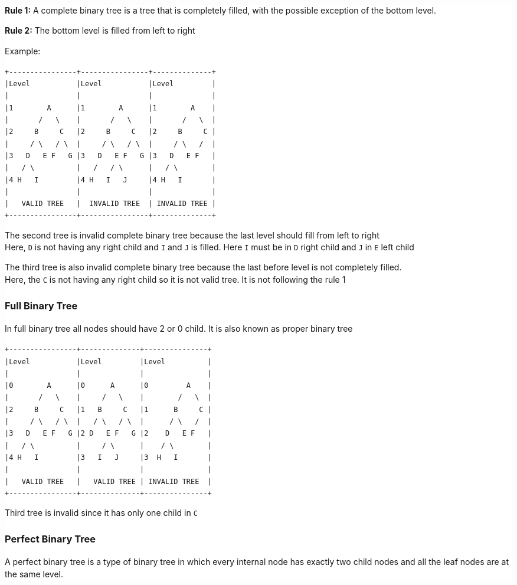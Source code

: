 **Rule 1:** A complete binary tree is a tree that is
completely filled, with the possible exception of
the bottom level.

**Rule 2:** The bottom level is filled from left to right

Example:
```
+----------------+----------------+--------------+
|Level           |Level           |Level         |
|                |                |              |
|1        A      |1        A      |1        A    |      
|       /   \    |       /   \    |       /   \  |       
|2     B     C   |2     B     C   |2     B     C |     
|     / \   / \  |     / \   / \  |     / \   /  |      
|3   D   E F   G |3   D   E F   G |3   D   E F   |     
|   / \          |   /   / \      |   / \        |      
|4 H   I         |4 H   I   J     |4 H   I       |
|                |                |              |
|   VALID TREE   |  INVALID TREE  | INVALID TREE |                          
+----------------+----------------+--------------+
```

The second tree is invalid complete binary tree because the last level should fill from left to right<br>
Here, `D` is not having any right child and `I` and `J` is filled. Here `I` must be in `D` right child and `J` in `E` left child


The third tree is also invalid complete binary tree because the last before level is not completely filled.<br>
Here, the `C` is not having any right child so it is not valid tree. It is not following the rule 1

### Full Binary Tree

In full binary tree all nodes should have 2 or 0 child. It is also known as proper binary tree

```
+----------------+--------------+---------------+
|Level           |Level         |Level          |
|                |              |               |
|0        A      |0      A      |0         A    |
|       /   \    |     /   \    |        /   \  |
|2     B     C   |1   B     C   |1      B     C |
|     / \   / \  |   / \   / \  |      / \   /  |
|3   D   E F   G |2 D   E F   G |2    D   E F   |
|   / \          |     / \      |    / \        |
|4 H   I         |3   I   J     |3  H   I       |
|                |              |               |
|   VALID TREE   |   VALID TREE | INVALID TREE  |
+----------------+--------------+---------------+
```

Third tree is invalid since it has only one child in `C`

### Perfect Binary Tree
A perfect binary tree is a type of binary tree in which every internal node has exactly two child nodes and all the leaf nodes are at the same level.
